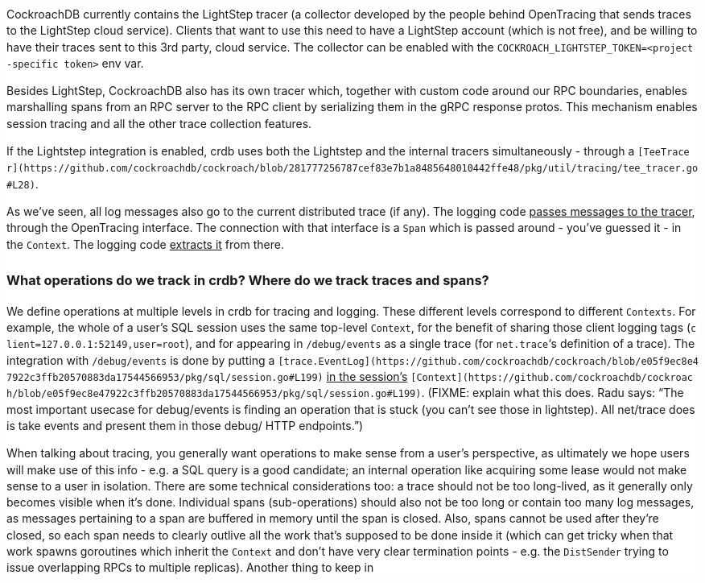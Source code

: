 CockroachDB currently contains the LightStep tracer (a collector
developed by the people behind OpenTracing that sends traces to the
LightStep cloud service). Clients that want to use this need to have a
LightStep account (which is not free), and be willing to have their
traces sent to this 3rd party, cloud service. The collector can be
enabled with the `COCKROACH_LIGHTSTEP_TOKEN=<project-specific token>`
env var.

Besides LightStep, CockroachDB also has its own tracer which, together
with custom code around our RPC boundaries, enables marshalling spans
from an RPC server to the RPC client by serializing them in the gRPC
response protos. This mechanism enables session tracing and all the
other trace collection features.

If the Lightstep integration is enabled, crdb uses both the Lightstep
and the internal tracers simultaneously - through a
`[TeeTracer](https://github.com/cockroachdb/cockroach/blob/281777256787cef83e7b1a8485648010442ffe48/pkg/util/tracing/tee_tracer.go#L28)`.

As we’ve seen, all log messages also go to the current distributed
trace (if any). The logging code [passes messages to the
tracer](https://github.com/cockroachdb/cockroach/blob/281777256787cef83e7b1a8485648010442ffe48/pkg/util/log/trace.go#L132),
through the OpenTracing interface. The connection with that interface
is a `Span` which is passed around - you’ve guessed it - in the
`Context`. The logging code [extracts
it](https://github.com/cockroachdb/cockroach/blob/281777256787cef83e7b1a8485648010442ffe48/pkg/util/log/trace.go#L110)
from there.

### What operations do we track in crdb? Where do we track traces and spans?

We define operations at multiple levels in crdb for tracing and
logging. These different levels correspond to different
`Contexts`. For example, the whole of a user’s SQL session uses the
same top-level `Context`, for the benefit of sharing those client
logging tags (`client=127.0.0.1:52149,user=root`), and for appearing
in `/debug/events` as a single trace (for `net.trace`‘s definition of
a trace). The integration with `/debug/events` is done by putting a
`[trace.EventLog](https://github.com/cockroachdb/cockroach/blob/e05f9ec8e47922c3ffb20570883da17544566953/pkg/sql/session.go#L199)`
[in the
session’s](https://github.com/cockroachdb/cockroach/blob/e05f9ec8e47922c3ffb20570883da17544566953/pkg/sql/session.go#L199)
`[Context](https://github.com/cockroachdb/cockroach/blob/e05f9ec8e47922c3ffb20570883da17544566953/pkg/sql/session.go#L199)`. (FIXME:
explain what this does. Radu says: “The most important usecase for
debug/events is finding an operation that is stuck (you can’t see
those in lightstep). All net/trace does is take events and present
them in those debug/ HTTP endpoints.”)

When talking about tracing, you generally want operations to make
sense from a user’s perspective, as ultimately we hope users will make
use of this info - e.g. a SQL query is a good candidate; an internal
operation like acquiring some lease would not make sense to a user in
isolation. There are some technical considerations too: a trace should
not be too long-lived, as it generally only becomes visible when it’s
done. Individual spans (sub-operations) should also not be too long or
contain too many log messages, as messages pertaining to a span are
buffered in memory until the span is closed. Also, spans cannot be
used after they’re closed, so each span needs to clearly outlive all
the work that’s supposed to be done inside it (which can get tricky
when that work spawns goroutines which inherit the `Context` and don’t
have very clear termination points - e.g. the `DistSender` trying to
issue overlapping RPCs to multiple replicas). Another thing to keep in